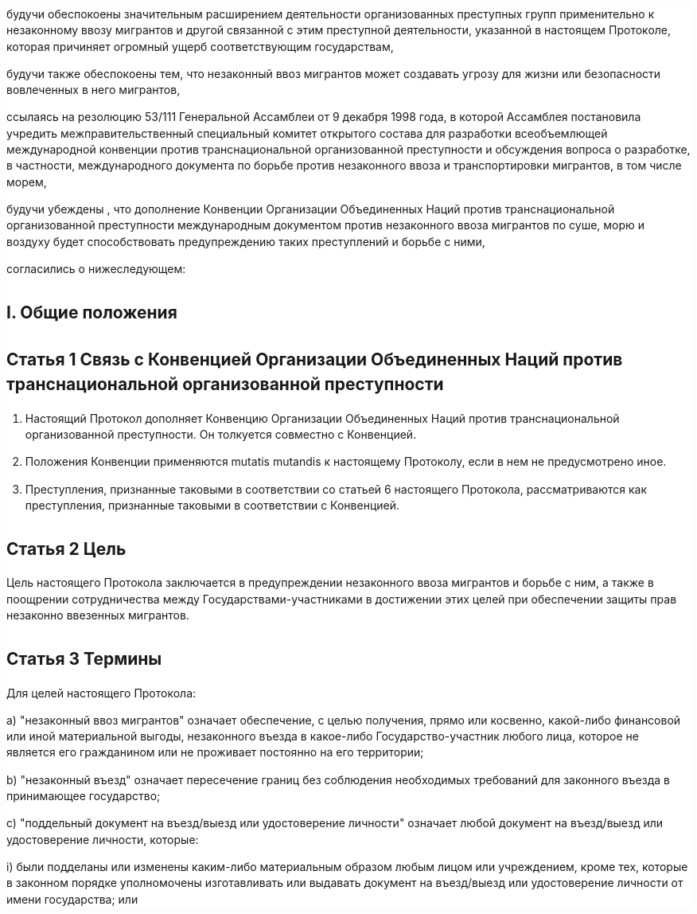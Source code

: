 будучи обеспокоены значительным расширением деятельности организованных преступных групп применительно к незаконному ввозу мигрантов и другой связанной с этим преступной деятельности, указанной в настоящем Протоколе, которая причиняет огромный ущерб соответствующим государствам,

будучи также обеспокоены тем, что незаконный ввоз мигрантов может создавать угрозу для жизни или безопасности вовлеченных в него мигрантов,

ссылаясь на резолюцию 53/111 Генеральной Ассамблеи от 9 декабря 1998 года, в которой Ассамблея постановила учредить межправительственный специальный комитет открытого состава для разработки всеобъемлющей международной конвенции против транснациональной организованной преступности и обсуждения вопроса о разработке, в частности, международного документа по борьбе против незаконного ввоза и транспортировки мигрантов, в том числе морем,

будучи убеждены , что дополнение Конвенции Организации Объединенных Наций против транснациональной организованной преступности международным документом против незаконного ввоза мигрантов по суше, морю и воздуху будет способствовать предупреждению таких преступлений и борьбе с ними,

согласились о нижеследующем:

## I. Общие положения

## Статья 1 Связь с Конвенцией Организации Объединенных Наций против транснациональной организованной преступности

1. Настоящий Протокол дополняет Конвенцию Организации Объединенных Наций против транснациональной организованной преступности. Он толкуется совместно с Конвенцией.

2. Положения Конвенции применяются mutatis mutandis к настоящему Протоколу, если в нем не предусмотрено иное.

3. Преступления, признанные таковыми в соответствии со статьей 6 настоящего Протокола, рассматриваются как преступления, признанные таковыми в соответствии с Конвенцией.

## Статья 2 Цель

Цель настоящего Протокола заключается в предупреждении незаконного ввоза мигрантов и борьбе с ним, а также в поощрении сотрудничества между Государствами-участниками в достижении этих целей при обеспечении защиты прав незаконно ввезенных мигрантов.

## Статья 3 Термины

Для целей настоящего Протокола:

а) "незаконный ввоз мигрантов" означает обеспечение, с целью получения, прямо или косвенно, какой-либо финансовой или иной материальной выгоды, незаконного въезда в какое-либо Государство-участник любого лица, которое не является его гражданином или не проживает постоянно на его территории;

b) "незаконный въезд" означает пересечение границ без соблюдения необходимых требований для законного въезда в принимающее государство;

c) "поддельный документ на въезд/выезд или удостоверение личности" означает любой документ на въезд/выезд или удостоверение личности, которые:

i) были подделаны или изменены каким-либо материальным образом любым лицом или учреждением, кроме тех, которые в законном порядке уполномочены изготавливать или выдавать документ на въезд/выезд или удостоверение личности от имени государства; или
